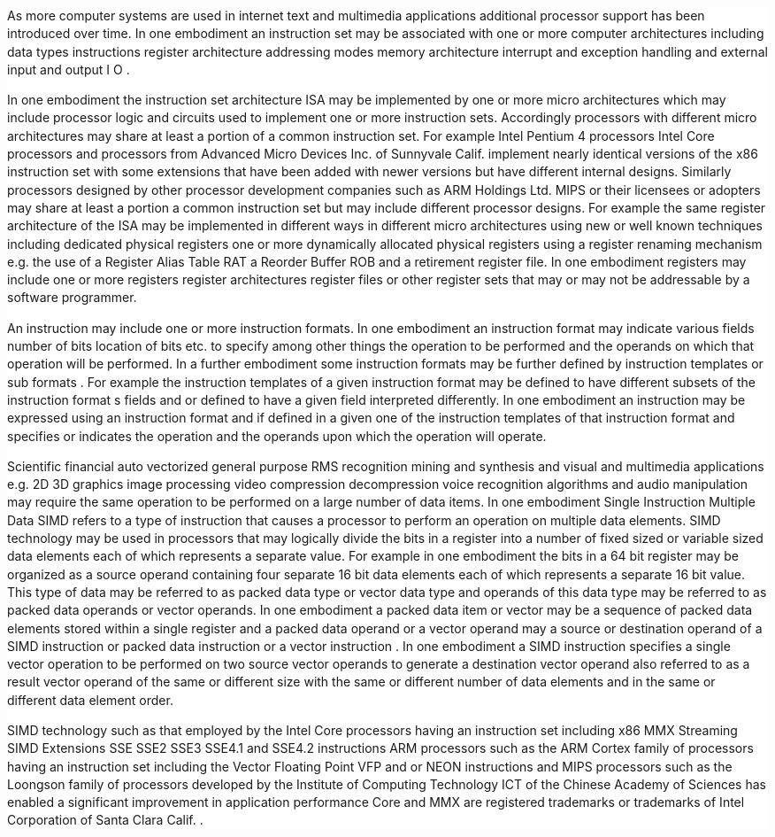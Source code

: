As more computer systems are used in internet text and multimedia applications additional processor support has been introduced over time. In one embodiment an instruction set may be associated with one or more computer architectures including data types instructions register architecture addressing modes memory architecture interrupt and exception handling and external input and output I O .

In one embodiment the instruction set architecture ISA may be implemented by one or more micro architectures which may include processor logic and circuits used to implement one or more instruction sets. Accordingly processors with different micro architectures may share at least a portion of a common instruction set. For example Intel Pentium 4 processors Intel Core processors and processors from Advanced Micro Devices Inc. of Sunnyvale Calif. implement nearly identical versions of the x86 instruction set with some extensions that have been added with newer versions but have different internal designs. Similarly processors designed by other processor development companies such as ARM Holdings Ltd. MIPS or their licensees or adopters may share at least a portion a common instruction set but may include different processor designs. For example the same register architecture of the ISA may be implemented in different ways in different micro architectures using new or well known techniques including dedicated physical registers one or more dynamically allocated physical registers using a register renaming mechanism e.g. the use of a Register Alias Table RAT a Reorder Buffer ROB and a retirement register file. In one embodiment registers may include one or more registers register architectures register files or other register sets that may or may not be addressable by a software programmer.

An instruction may include one or more instruction formats. In one embodiment an instruction format may indicate various fields number of bits location of bits etc. to specify among other things the operation to be performed and the operands on which that operation will be performed. In a further embodiment some instruction formats may be further defined by instruction templates or sub formats . For example the instruction templates of a given instruction format may be defined to have different subsets of the instruction format s fields and or defined to have a given field interpreted differently. In one embodiment an instruction may be expressed using an instruction format and if defined in a given one of the instruction templates of that instruction format and specifies or indicates the operation and the operands upon which the operation will operate.

Scientific financial auto vectorized general purpose RMS recognition mining and synthesis and visual and multimedia applications e.g. 2D 3D graphics image processing video compression decompression voice recognition algorithms and audio manipulation may require the same operation to be performed on a large number of data items. In one embodiment Single Instruction Multiple Data SIMD refers to a type of instruction that causes a processor to perform an operation on multiple data elements. SIMD technology may be used in processors that may logically divide the bits in a register into a number of fixed sized or variable sized data elements each of which represents a separate value. For example in one embodiment the bits in a 64 bit register may be organized as a source operand containing four separate 16 bit data elements each of which represents a separate 16 bit value. This type of data may be referred to as packed data type or vector data type and operands of this data type may be referred to as packed data operands or vector operands. In one embodiment a packed data item or vector may be a sequence of packed data elements stored within a single register and a packed data operand or a vector operand may a source or destination operand of a SIMD instruction or packed data instruction or a vector instruction . In one embodiment a SIMD instruction specifies a single vector operation to be performed on two source vector operands to generate a destination vector operand also referred to as a result vector operand of the same or different size with the same or different number of data elements and in the same or different data element order.

SIMD technology such as that employed by the Intel Core processors having an instruction set including x86 MMX Streaming SIMD Extensions SSE SSE2 SSE3 SSE4.1 and SSE4.2 instructions ARM processors such as the ARM Cortex family of processors having an instruction set including the Vector Floating Point VFP and or NEON instructions and MIPS processors such as the Loongson family of processors developed by the Institute of Computing Technology ICT of the Chinese Academy of Sciences has enabled a significant improvement in application performance Core and MMX are registered trademarks or trademarks of Intel Corporation of Santa Clara Calif. .
